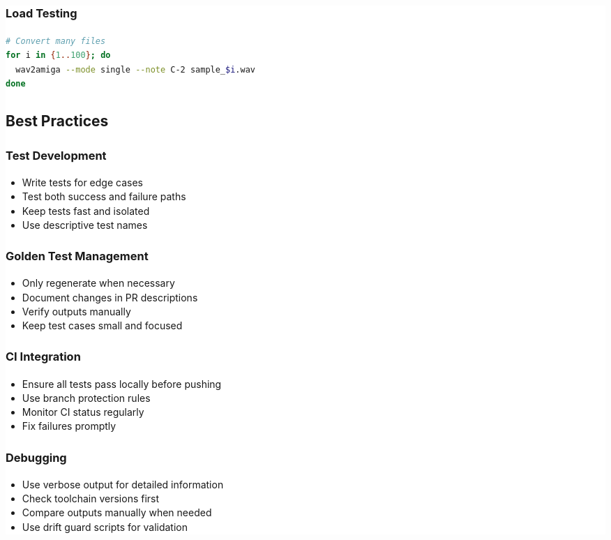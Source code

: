 ### Load Testing
```bash
# Convert many files
for i in {1..100}; do
  wav2amiga --mode single --note C-2 sample_$i.wav
done
```

## Best Practices

### Test Development
- Write tests for edge cases
- Test both success and failure paths
- Keep tests fast and isolated
- Use descriptive test names

### Golden Test Management
- Only regenerate when necessary
- Document changes in PR descriptions
- Verify outputs manually
- Keep test cases small and focused

### CI Integration
- Ensure all tests pass locally before pushing
- Use branch protection rules
- Monitor CI status regularly
- Fix failures promptly

### Debugging
- Use verbose output for detailed information
- Check toolchain versions first
- Compare outputs manually when needed
- Use drift guard scripts for validation
